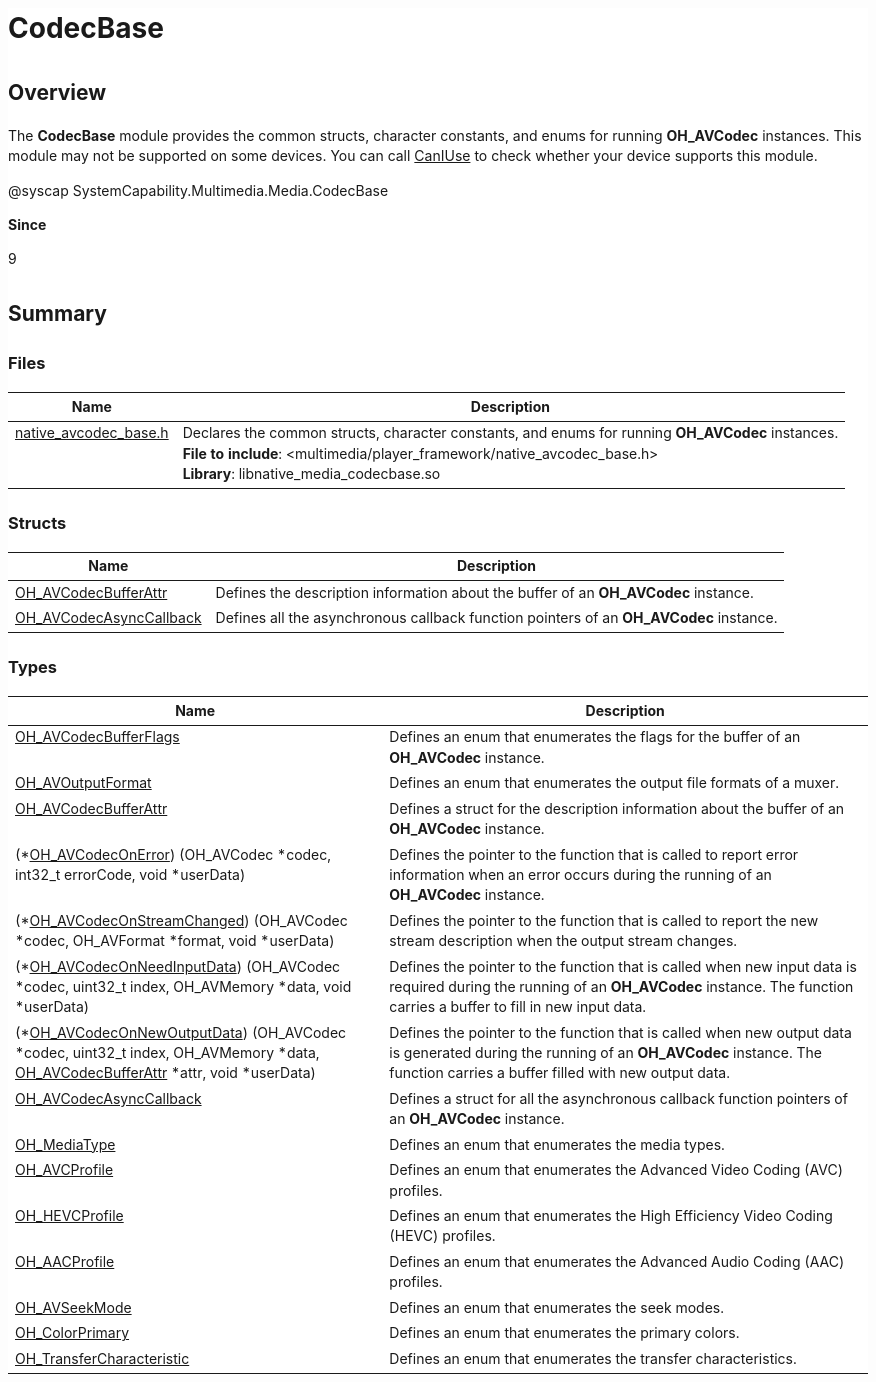 # CodecBase


## Overview

The **CodecBase** module provides the common structs, character constants, and enums for running **OH_AVCodec** instances. This module may not be supported on some devices. You can call [CanIUse](../syscap.md) to check whether your device supports this module.

\@syscap SystemCapability.Multimedia.Media.CodecBase

**Since**

9


## Summary


### Files

| Name| Description| 
| -------- | -------- |
| [native_avcodec_base.h](native__avcodec__base_8h.md) | Declares the common structs, character constants, and enums for running **OH_AVCodec** instances.<br>**File to include**: <multimedia/player_framework/native_avcodec_base.h><br>**Library**: libnative_media_codecbase.so| 


### Structs

| Name| Description| 
| -------- | -------- |
| [OH_AVCodecBufferAttr](_o_h___a_v_codec_buffer_attr.md) | Defines the description information about the buffer of an **OH_AVCodec** instance.| 
| [OH_AVCodecAsyncCallback](_o_h___a_v_codec_async_callback.md) | Defines all the asynchronous callback function pointers of an **OH_AVCodec** instance.| 


### Types

| Name| Description| 
| -------- | -------- |
| [OH_AVCodecBufferFlags](#oh_avcodecbufferflags) | Defines an enum that enumerates the flags for the buffer of an **OH_AVCodec** instance.| 
| [OH_AVOutputFormat](#oh_avoutputformat) | Defines an enum that enumerates the output file formats of a muxer.| 
| [OH_AVCodecBufferAttr](#oh_avcodecbufferattr) | Defines a struct for the description information about the buffer of an **OH_AVCodec** instance.| 
| (\*[OH_AVCodecOnError](#oh_avcodeconerror)) (OH_AVCodec \*codec, int32_t errorCode, void \*userData) | Defines the pointer to the function that is called to report error information when an error occurs during the running of an **OH_AVCodec** instance.| 
| (\*[OH_AVCodecOnStreamChanged](#oh_avcodeconstreamchanged)) (OH_AVCodec \*codec, OH_AVFormat \*format, void \*userData) | Defines the pointer to the function that is called to report the new stream description when the output stream changes.| 
| (\*[OH_AVCodecOnNeedInputData](#oh_avcodeconneedinputdata)) (OH_AVCodec \*codec, uint32_t index, OH_AVMemory \*data, void \*userData) | Defines the pointer to the function that is called when new input data is required during the running of an **OH_AVCodec** instance. The function carries a buffer to fill in new input data.| 
| (\*[OH_AVCodecOnNewOutputData](#oh_avcodeconnewoutputdata)) (OH_AVCodec \*codec, uint32_t index, OH_AVMemory \*data, [OH_AVCodecBufferAttr](_o_h___a_v_codec_buffer_attr.md) \*attr, void \*userData) | Defines the pointer to the function that is called when new output data is generated during the running of an **OH_AVCodec** instance. The function carries a buffer filled with new output data.| 
| [OH_AVCodecAsyncCallback](#oh_avcodecasynccallback) | Defines a struct for all the asynchronous callback function pointers of an **OH_AVCodec** instance.| 
| [OH_MediaType](#oh_mediatype) | Defines an enum that enumerates the media types.| 
| [OH_AVCProfile](#oh_avcprofile) | Defines an enum that enumerates the Advanced Video Coding (AVC) profiles.| 
| [OH_HEVCProfile](#oh_hevcprofile) | Defines an enum that enumerates the High Efficiency Video Coding (HEVC) profiles.| 
| [OH_AACProfile](#oh_aacprofile) | Defines an enum that enumerates the Advanced Audio Coding (AAC) profiles.| 
| [OH_AVSeekMode](#oh_avseekmode) | Defines an enum that enumerates the seek modes.| 
| [OH_ColorPrimary](#oh_colorprimary) | Defines an enum that enumerates the primary colors.| 
| [OH_TransferCharacteristic](#oh_transfercharacteristic) | Defines an enum that enumerates the transfer characteristics.| 